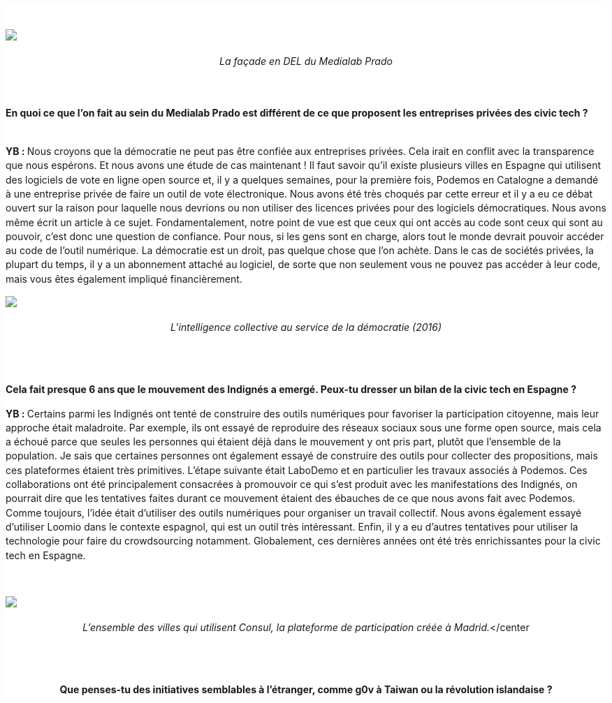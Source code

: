 <br>

<img src = "https://cdn-images-1.medium.com/max/1200/1*_g5tvIJsf5sVWQkUClIZoQ.jpeg"><center><i>La façade en DEL du Medialab Prado</i></center>
<br><br>

<b>En quoi ce que l’on fait au sein du Medialab Prado est différent de ce que proposent les entreprises privées des civic tech ?</b>

<br>
<b>YB : </b>Nous croyons que la démocratie ne peut pas être confiée aux entreprises privées. Cela irait en conflit avec la transparence que nous espérons. Et nous avons une étude de cas maintenant ! Il faut savoir qu’il existe plusieurs villes en Espagne qui utilisent des logiciels de vote en ligne open source et, il y a quelques semaines, pour la première fois, Podemos en Catalogne a demandé à une entreprise privée de faire un outil de vote électronique. Nous avons été très choqués par cette erreur et il y a eu ce débat ouvert sur la raison pour laquelle nous devrions ou non utiliser des licences privées pour des logiciels démocratiques. Nous avons même écrit un article à ce sujet. Fondamentalement, notre point de vue est que ceux qui ont accès au code sont ceux qui sont au pouvoir, c’est donc une question de confiance. Pour nous, si les gens sont en charge, alors tout le monde devrait pouvoir accéder au code de l’outil numérique. La démocratie est un droit, pas quelque chose que l’on achète. Dans le cas de sociétés privées, la plupart du temps, il y a un abonnement attaché au logiciel, de sorte que non seulement vous ne pouvez pas accéder à leur code, mais vous êtes également impliqué financièrement.

<br>

<img src = "https://cdn-images-1.medium.com/max/1200/1*mBOJi6w-VkT5ew3qOmBB7Q.jpeg"><center><i>L’intelligence collective au service de la démocratie (2016)</i></center>

<br><br>

<b>Cela fait presque 6 ans que le mouvement des Indignés a emergé. Peux-tu dresser un bilan de la civic tech en Espagne ?</b>

<b>YB : </b>Certains parmi les Indignés ont tenté de construire des outils numériques pour favoriser la participation citoyenne, mais leur approche était maladroite. Par exemple, ils ont essayé de reproduire des réseaux sociaux sous une forme open source, mais cela a échoué parce que seules les personnes qui étaient déjà dans le mouvement y ont pris part, plutôt que l’ensemble de la population. Je sais que certaines personnes ont également essayé de construire des outils pour collecter des propositions, mais ces plateformes étaient très primitives. L’étape suivante était LaboDemo et en particulier les travaux associés à Podemos. Ces collaborations ont été principalement consacrées à promouvoir ce qui s’est produit avec les manifestations des Indignés, on pourrait dire que les tentatives faites durant ce mouvement étaient des ébauches de ce que nous avons fait avec Podemos. Comme toujours, l’idée était d’utiliser des outils numériques pour organiser un travail collectif. Nous avons également essayé d’utiliser Loomio dans le contexte espagnol, qui est un outil très intéressant. Enfin, il y a eu d’autres tentatives pour utiliser la technologie pour faire du crowdsourcing notamment. Globalement, ces dernières années ont été très enrichissantes pour la civic tech en Espagne.

<br>

<img src = "https://cdn-images-1.medium.com/max/1200/1*_YG2QkEaIDZGtvL_LlLtOQ.png"><center><i>L’ensemble des villes qui utilisent Consul, la plateforme de participation créée à Madrid.</i></center

<br><br>

<b>Que penses-tu des initiatives semblables à l’étranger, comme g0v à Taiwan ou la révolution islandaise ?</b>
